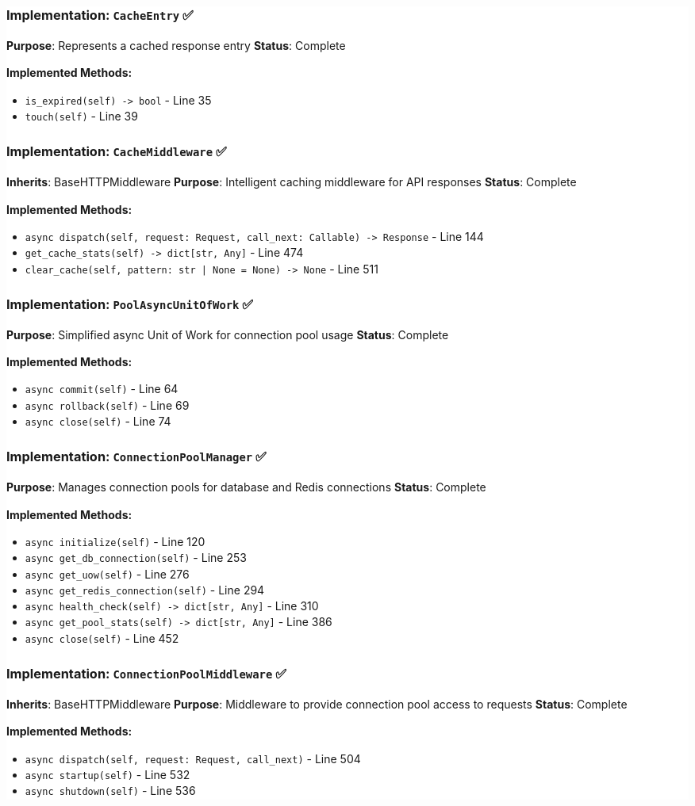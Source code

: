 ### Implementation: `CacheEntry` ✅

**Purpose**: Represents a cached response entry
**Status**: Complete

**Implemented Methods:**
- `is_expired(self) -> bool` - Line 35
- `touch(self)` - Line 39

### Implementation: `CacheMiddleware` ✅

**Inherits**: BaseHTTPMiddleware
**Purpose**: Intelligent caching middleware for API responses
**Status**: Complete

**Implemented Methods:**
- `async dispatch(self, request: Request, call_next: Callable) -> Response` - Line 144
- `get_cache_stats(self) -> dict[str, Any]` - Line 474
- `clear_cache(self, pattern: str | None = None) -> None` - Line 511

### Implementation: `PoolAsyncUnitOfWork` ✅

**Purpose**: Simplified async Unit of Work for connection pool usage
**Status**: Complete

**Implemented Methods:**
- `async commit(self)` - Line 64
- `async rollback(self)` - Line 69
- `async close(self)` - Line 74

### Implementation: `ConnectionPoolManager` ✅

**Purpose**: Manages connection pools for database and Redis connections
**Status**: Complete

**Implemented Methods:**
- `async initialize(self)` - Line 120
- `async get_db_connection(self)` - Line 253
- `async get_uow(self)` - Line 276
- `async get_redis_connection(self)` - Line 294
- `async health_check(self) -> dict[str, Any]` - Line 310
- `async get_pool_stats(self) -> dict[str, Any]` - Line 386
- `async close(self)` - Line 452

### Implementation: `ConnectionPoolMiddleware` ✅

**Inherits**: BaseHTTPMiddleware
**Purpose**: Middleware to provide connection pool access to requests
**Status**: Complete

**Implemented Methods:**
- `async dispatch(self, request: Request, call_next)` - Line 504
- `async startup(self)` - Line 532
- `async shutdown(self)` - Line 536
